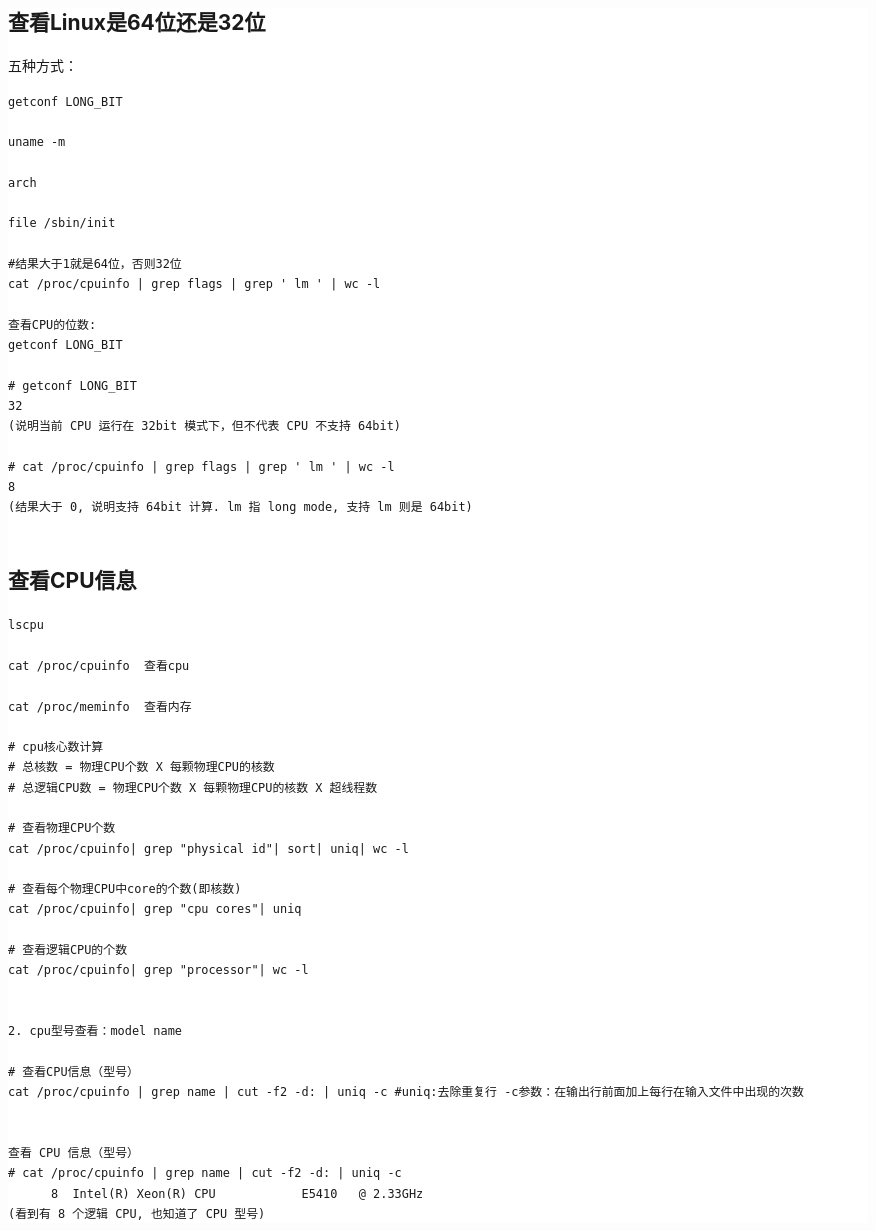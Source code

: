 ## 查看Linux是64位还是32位

五种方式：
```
getconf LONG_BIT
 
uname -m
 
arch
 
file /sbin/init
 
#结果大于1就是64位，否则32位
cat /proc/cpuinfo | grep flags | grep ' lm ' | wc -l 

查看CPU的位数:
getconf LONG_BIT

# getconf LONG_BIT
32
(说明当前 CPU 运行在 32bit 模式下，但不代表 CPU 不支持 64bit)

# cat /proc/cpuinfo | grep flags | grep ' lm ' | wc -l
8
(结果大于 0, 说明支持 64bit 计算. lm 指 long mode, 支持 lm 则是 64bit)


```


## 查看CPU信息
```
lscpu

cat /proc/cpuinfo  查看cpu 

cat /proc/meminfo  查看内存

# cpu核心数计算
# 总核数 = 物理CPU个数 X 每颗物理CPU的核数 
# 总逻辑CPU数 = 物理CPU个数 X 每颗物理CPU的核数 X 超线程数

# 查看物理CPU个数
cat /proc/cpuinfo| grep "physical id"| sort| uniq| wc -l

# 查看每个物理CPU中core的个数(即核数)
cat /proc/cpuinfo| grep "cpu cores"| uniq

# 查看逻辑CPU的个数
cat /proc/cpuinfo| grep "processor"| wc -l


2. cpu型号查看：model name

# 查看CPU信息（型号）
cat /proc/cpuinfo | grep name | cut -f2 -d: | uniq -c #uniq:去除重复行 -c参数：在输出行前面加上每行在输入文件中出现的次数


查看 CPU 信息（型号）
# cat /proc/cpuinfo | grep name | cut -f2 -d: | uniq -c
      8  Intel(R) Xeon(R) CPU            E5410   @ 2.33GHz
(看到有 8 个逻辑 CPU, 也知道了 CPU 型号)

```